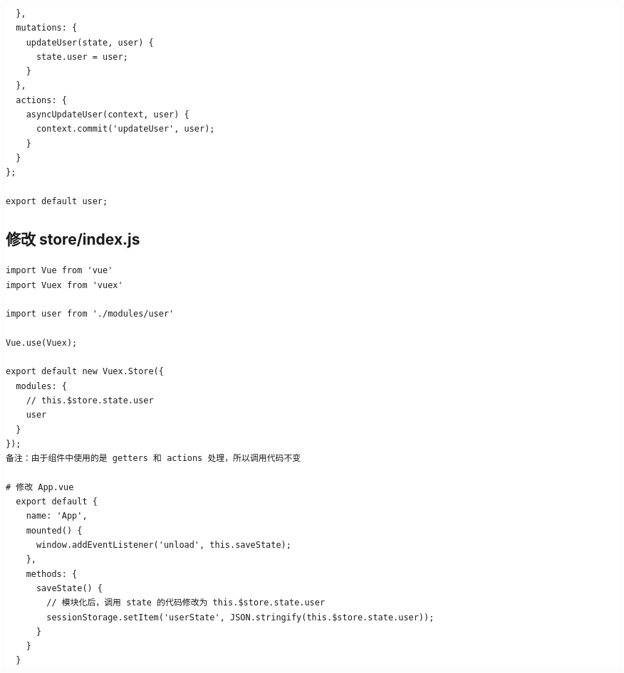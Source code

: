 ```
  },
  mutations: {
    updateUser(state, user) {
      state.user = user;
    }
  },
  actions: {
    asyncUpdateUser(context, user) {
      context.commit('updateUser', user);
    }
  }
};

export default user;
```
## 修改 store/index.js
```
import Vue from 'vue'
import Vuex from 'vuex'

import user from './modules/user'

Vue.use(Vuex);

export default new Vuex.Store({
  modules: {
    // this.$store.state.user
    user
  }
});
备注：由于组件中使用的是 getters 和 actions 处理，所以调用代码不变

# 修改 App.vue
  export default {
    name: 'App',
    mounted() {
      window.addEventListener('unload', this.saveState);
    },
    methods: {
      saveState() {
        // 模块化后，调用 state 的代码修改为 this.$store.state.user
        sessionStorage.setItem('userState', JSON.stringify(this.$store.state.user));
      }
    }
  }
```